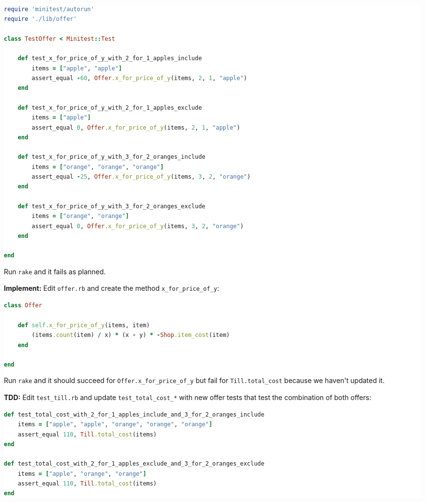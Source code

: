 ```ruby
require 'minitest/autorun'
require './lib/offer'

class TestOffer < Minitest::Test

    def test_x_for_price_of_y_with_2_for_1_apples_include
        items = ["apple", "apple"]
        assert_equal -60, Offer.x_for_price_of_y(items, 2, 1, "apple")
    end

    def test_x_for_price_of_y_with_2_for_1_apples_exclude
        items = ["apple"]
        assert_equal 0, Offer.x_for_price_of_y(items, 2, 1, "apple")
    end

    def test_x_for_price_of_y_with_3_for_2_oranges_include
        items = ["orange", "orange", "orange"]
        assert_equal -25, Offer.x_for_price_of_y(items, 3, 2, "orange")
    end

    def test_x_for_price_of_y_with_3_for_2_oranges_exclude
        items = ["orange", "orange"]
        assert_equal 0, Offer.x_for_price_of_y(items, 3, 2, "orange")
    end

end
```

Run `rake` and it fails as planned.

**Implement:** Edit `offer.rb` and create the method `x_for_price_of_y`:

```ruby
class Offer

    def self.x_for_price_of_y(items, item)
        (items.count(item) / x) * (x - y) * -Shop.item_cost(item)
    end

end
```

Run `rake` and it should succeed for `Offer.x_for_price_of_y` but fail for `Till.total_cost` because we haven't updated it.


**TDD:** Edit `test_till.rb` and update `test_total_cost_*` with new offer tests that test the combination of both offers:

```ruby
def test_total_cost_with_2_for_1_apples_include_and_3_for_2_oranges_include
    items = ["apple", "apple", "orange", "orange", "orange"]
    assert_equal 110, Till.total_cost(items)
end

def test_total_cost_with_2_for_1_apples_exclude_and_3_for_2_oranges_exclude
    items = ["apple", "orange", "orange"]
    assert_equal 110, Till.total_cost(items)
end
```
